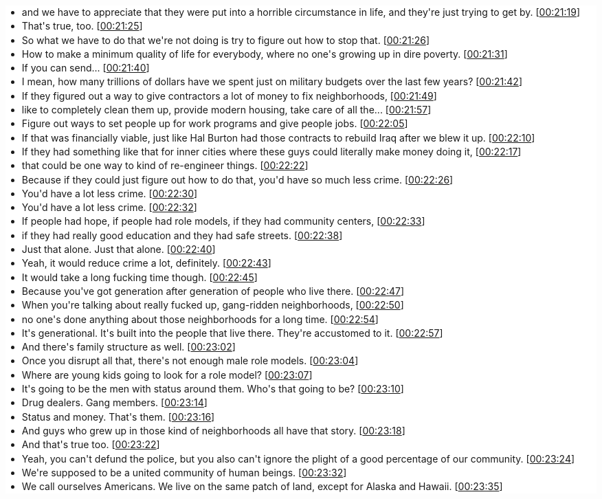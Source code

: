*  and we have to appreciate that they were put into a horrible circumstance in life, and they're just trying to get by. [[00:21:19](https://www.youtube.com/watch?v=YpHqQ15zXFQ&t=1279.0s)]
*  That's true, too. [[00:21:25](https://www.youtube.com/watch?v=YpHqQ15zXFQ&t=1285.0s)]
*  So what we have to do that we're not doing is try to figure out how to stop that. [[00:21:26](https://www.youtube.com/watch?v=YpHqQ15zXFQ&t=1286.0s)]
*  How to make a minimum quality of life for everybody, where no one's growing up in dire poverty. [[00:21:31](https://www.youtube.com/watch?v=YpHqQ15zXFQ&t=1291.0s)]
*  If you can send... [[00:21:40](https://www.youtube.com/watch?v=YpHqQ15zXFQ&t=1300.0s)]
*  I mean, how many trillions of dollars have we spent just on military budgets over the last few years? [[00:21:42](https://www.youtube.com/watch?v=YpHqQ15zXFQ&t=1302.0s)]
*  If they figured out a way to give contractors a lot of money to fix neighborhoods, [[00:21:49](https://www.youtube.com/watch?v=YpHqQ15zXFQ&t=1309.0s)]
*  like to completely clean them up, provide modern housing, take care of all the... [[00:21:57](https://www.youtube.com/watch?v=YpHqQ15zXFQ&t=1317.0s)]
*  Figure out ways to set people up for work programs and give people jobs. [[00:22:05](https://www.youtube.com/watch?v=YpHqQ15zXFQ&t=1325.0s)]
*  If that was financially viable, just like Hal Burton had those contracts to rebuild Iraq after we blew it up. [[00:22:10](https://www.youtube.com/watch?v=YpHqQ15zXFQ&t=1330.0s)]
*  If they had something like that for inner cities where these guys could literally make money doing it, [[00:22:17](https://www.youtube.com/watch?v=YpHqQ15zXFQ&t=1337.0s)]
*  that could be one way to kind of re-engineer things. [[00:22:22](https://www.youtube.com/watch?v=YpHqQ15zXFQ&t=1342.0s)]
*  Because if they could just figure out how to do that, you'd have so much less crime. [[00:22:26](https://www.youtube.com/watch?v=YpHqQ15zXFQ&t=1346.0s)]
*  You'd have a lot less crime. [[00:22:30](https://www.youtube.com/watch?v=YpHqQ15zXFQ&t=1350.0s)]
*  You'd have a lot less crime. [[00:22:32](https://www.youtube.com/watch?v=YpHqQ15zXFQ&t=1352.0s)]
*  If people had hope, if people had role models, if they had community centers, [[00:22:33](https://www.youtube.com/watch?v=YpHqQ15zXFQ&t=1353.0s)]
*  if they had really good education and they had safe streets. [[00:22:38](https://www.youtube.com/watch?v=YpHqQ15zXFQ&t=1358.0s)]
*  Just that alone. Just that alone. [[00:22:40](https://www.youtube.com/watch?v=YpHqQ15zXFQ&t=1360.0s)]
*  Yeah, it would reduce crime a lot, definitely. [[00:22:43](https://www.youtube.com/watch?v=YpHqQ15zXFQ&t=1363.0s)]
*  It would take a long fucking time though. [[00:22:45](https://www.youtube.com/watch?v=YpHqQ15zXFQ&t=1365.0s)]
*  Because you've got generation after generation of people who live there. [[00:22:47](https://www.youtube.com/watch?v=YpHqQ15zXFQ&t=1367.0s)]
*  When you're talking about really fucked up, gang-ridden neighborhoods, [[00:22:50](https://www.youtube.com/watch?v=YpHqQ15zXFQ&t=1370.0s)]
*  no one's done anything about those neighborhoods for a long time. [[00:22:54](https://www.youtube.com/watch?v=YpHqQ15zXFQ&t=1374.0s)]
*  It's generational. It's built into the people that live there. They're accustomed to it. [[00:22:57](https://www.youtube.com/watch?v=YpHqQ15zXFQ&t=1377.0s)]
*  And there's family structure as well. [[00:23:02](https://www.youtube.com/watch?v=YpHqQ15zXFQ&t=1382.0s)]
*  Once you disrupt all that, there's not enough male role models. [[00:23:04](https://www.youtube.com/watch?v=YpHqQ15zXFQ&t=1384.0s)]
*  Where are young kids going to look for a role model? [[00:23:07](https://www.youtube.com/watch?v=YpHqQ15zXFQ&t=1387.0s)]
*  It's going to be the men with status around them. Who's that going to be? [[00:23:10](https://www.youtube.com/watch?v=YpHqQ15zXFQ&t=1390.0s)]
*  Drug dealers. Gang members. [[00:23:14](https://www.youtube.com/watch?v=YpHqQ15zXFQ&t=1394.0s)]
*  Status and money. That's them. [[00:23:16](https://www.youtube.com/watch?v=YpHqQ15zXFQ&t=1396.0s)]
*  And guys who grew up in those kind of neighborhoods all have that story. [[00:23:18](https://www.youtube.com/watch?v=YpHqQ15zXFQ&t=1398.0s)]
*  And that's true too. [[00:23:22](https://www.youtube.com/watch?v=YpHqQ15zXFQ&t=1402.0s)]
*  Yeah, you can't defund the police, but you also can't ignore the plight of a good percentage of our community. [[00:23:24](https://www.youtube.com/watch?v=YpHqQ15zXFQ&t=1404.0s)]
*  We're supposed to be a united community of human beings. [[00:23:32](https://www.youtube.com/watch?v=YpHqQ15zXFQ&t=1412.0s)]
*  We call ourselves Americans. We live on the same patch of land, except for Alaska and Hawaii. [[00:23:35](https://www.youtube.com/watch?v=YpHqQ15zXFQ&t=1415.0s)]